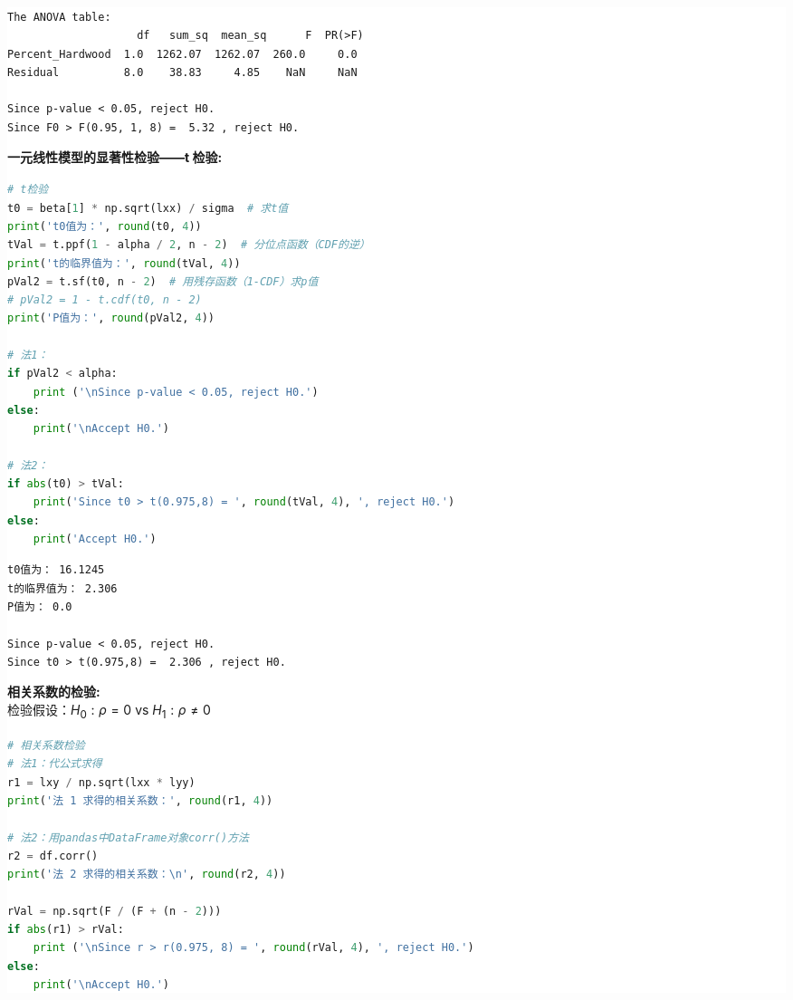     The ANOVA table: 
                        df   sum_sq  mean_sq      F  PR(>F)
    Percent_Hardwood  1.0  1262.07  1262.07  260.0     0.0
    Residual          8.0    38.83     4.85    NaN     NaN
    
    Since p-value < 0.05, reject H0.
    Since F0 > F(0.95, 1, 8) =  5.32 , reject H0.


**一元线性模型的显著性检验——t 检验:**


```python
# t检验
t0 = beta[1] * np.sqrt(lxx) / sigma  # 求t值
print('t0值为：', round(t0, 4))
tVal = t.ppf(1 - alpha / 2, n - 2)  # 分位点函数（CDF的逆）
print('t的临界值为：', round(tVal, 4))
pVal2 = t.sf(t0, n - 2)  # 用残存函数（1-CDF）求p值 
# pVal2 = 1 - t.cdf(t0, n - 2)
print('P值为：', round(pVal2, 4))

# 法1：
if pVal2 < alpha:
    print ('\nSince p-value < 0.05, reject H0.')
else:
    print('\nAccept H0.')
    
# 法2：
if abs(t0) > tVal:
    print('Since t0 > t(0.975,8) = ', round(tVal, 4), ', reject H0.')
else:
    print('Accept H0.') 
```

    t0值为： 16.1245
    t的临界值为： 2.306
    P值为： 0.0
    
    Since p-value < 0.05, reject H0.
    Since t0 > t(0.975,8) =  2.306 , reject H0.


**相关系数的检验:**  
检验假设：$H_0: \rho=0$ vs $H_1: \rho \neq 0$


```python
# 相关系数检验
# 法1：代公式求得
r1 = lxy / np.sqrt(lxx * lyy)
print('法 1 求得的相关系数：', round(r1, 4))

# 法2：用pandas中DataFrame对象corr()方法
r2 = df.corr()
print('法 2 求得的相关系数：\n', round(r2, 4))

rVal = np.sqrt(F / (F + (n - 2)))
if abs(r1) > rVal:
    print ('\nSince r > r(0.975, 8) = ', round(rVal, 4), ', reject H0.')
else:
    print('\nAccept H0.')

```
